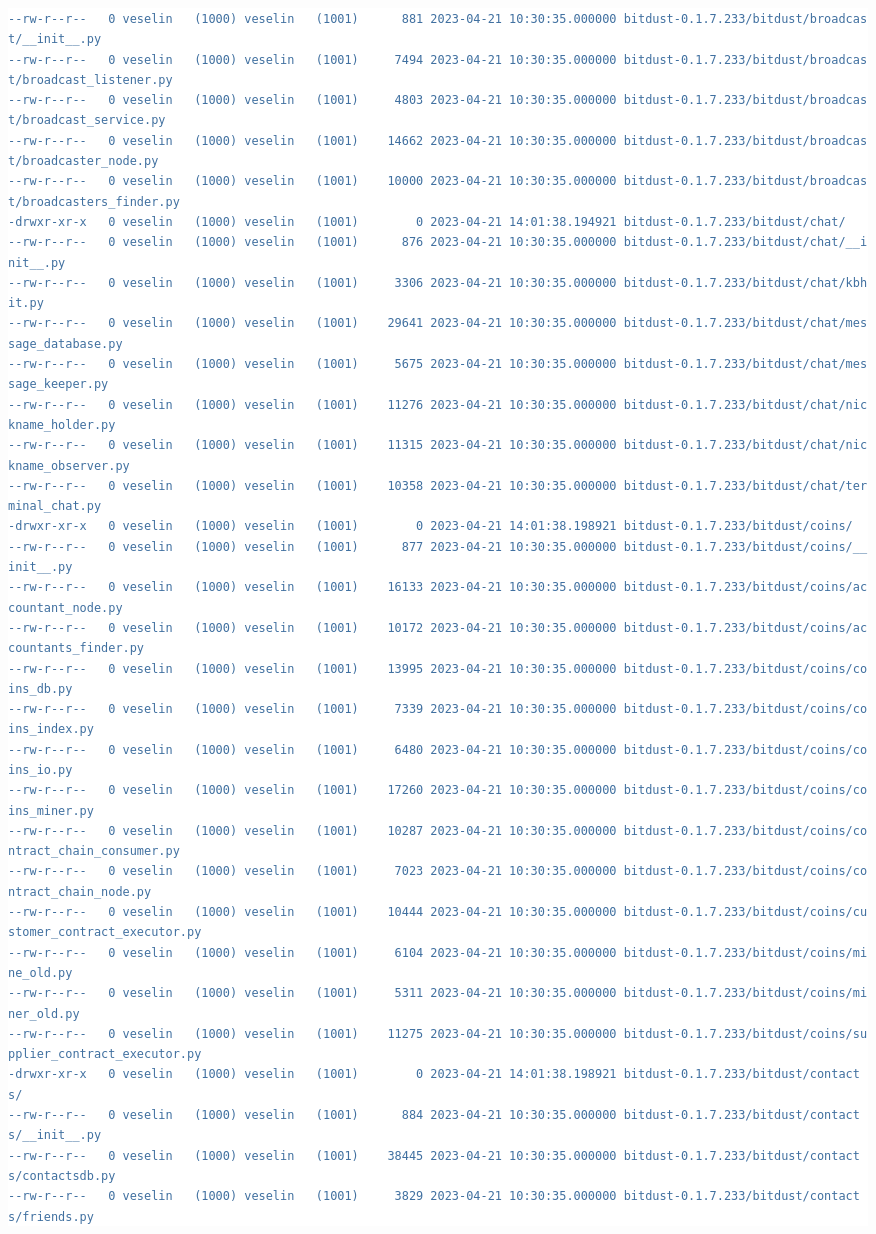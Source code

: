 ```diff
--rw-r--r--   0 veselin   (1000) veselin   (1001)      881 2023-04-21 10:30:35.000000 bitdust-0.1.7.233/bitdust/broadcast/__init__.py
--rw-r--r--   0 veselin   (1000) veselin   (1001)     7494 2023-04-21 10:30:35.000000 bitdust-0.1.7.233/bitdust/broadcast/broadcast_listener.py
--rw-r--r--   0 veselin   (1000) veselin   (1001)     4803 2023-04-21 10:30:35.000000 bitdust-0.1.7.233/bitdust/broadcast/broadcast_service.py
--rw-r--r--   0 veselin   (1000) veselin   (1001)    14662 2023-04-21 10:30:35.000000 bitdust-0.1.7.233/bitdust/broadcast/broadcaster_node.py
--rw-r--r--   0 veselin   (1000) veselin   (1001)    10000 2023-04-21 10:30:35.000000 bitdust-0.1.7.233/bitdust/broadcast/broadcasters_finder.py
-drwxr-xr-x   0 veselin   (1000) veselin   (1001)        0 2023-04-21 14:01:38.194921 bitdust-0.1.7.233/bitdust/chat/
--rw-r--r--   0 veselin   (1000) veselin   (1001)      876 2023-04-21 10:30:35.000000 bitdust-0.1.7.233/bitdust/chat/__init__.py
--rw-r--r--   0 veselin   (1000) veselin   (1001)     3306 2023-04-21 10:30:35.000000 bitdust-0.1.7.233/bitdust/chat/kbhit.py
--rw-r--r--   0 veselin   (1000) veselin   (1001)    29641 2023-04-21 10:30:35.000000 bitdust-0.1.7.233/bitdust/chat/message_database.py
--rw-r--r--   0 veselin   (1000) veselin   (1001)     5675 2023-04-21 10:30:35.000000 bitdust-0.1.7.233/bitdust/chat/message_keeper.py
--rw-r--r--   0 veselin   (1000) veselin   (1001)    11276 2023-04-21 10:30:35.000000 bitdust-0.1.7.233/bitdust/chat/nickname_holder.py
--rw-r--r--   0 veselin   (1000) veselin   (1001)    11315 2023-04-21 10:30:35.000000 bitdust-0.1.7.233/bitdust/chat/nickname_observer.py
--rw-r--r--   0 veselin   (1000) veselin   (1001)    10358 2023-04-21 10:30:35.000000 bitdust-0.1.7.233/bitdust/chat/terminal_chat.py
-drwxr-xr-x   0 veselin   (1000) veselin   (1001)        0 2023-04-21 14:01:38.198921 bitdust-0.1.7.233/bitdust/coins/
--rw-r--r--   0 veselin   (1000) veselin   (1001)      877 2023-04-21 10:30:35.000000 bitdust-0.1.7.233/bitdust/coins/__init__.py
--rw-r--r--   0 veselin   (1000) veselin   (1001)    16133 2023-04-21 10:30:35.000000 bitdust-0.1.7.233/bitdust/coins/accountant_node.py
--rw-r--r--   0 veselin   (1000) veselin   (1001)    10172 2023-04-21 10:30:35.000000 bitdust-0.1.7.233/bitdust/coins/accountants_finder.py
--rw-r--r--   0 veselin   (1000) veselin   (1001)    13995 2023-04-21 10:30:35.000000 bitdust-0.1.7.233/bitdust/coins/coins_db.py
--rw-r--r--   0 veselin   (1000) veselin   (1001)     7339 2023-04-21 10:30:35.000000 bitdust-0.1.7.233/bitdust/coins/coins_index.py
--rw-r--r--   0 veselin   (1000) veselin   (1001)     6480 2023-04-21 10:30:35.000000 bitdust-0.1.7.233/bitdust/coins/coins_io.py
--rw-r--r--   0 veselin   (1000) veselin   (1001)    17260 2023-04-21 10:30:35.000000 bitdust-0.1.7.233/bitdust/coins/coins_miner.py
--rw-r--r--   0 veselin   (1000) veselin   (1001)    10287 2023-04-21 10:30:35.000000 bitdust-0.1.7.233/bitdust/coins/contract_chain_consumer.py
--rw-r--r--   0 veselin   (1000) veselin   (1001)     7023 2023-04-21 10:30:35.000000 bitdust-0.1.7.233/bitdust/coins/contract_chain_node.py
--rw-r--r--   0 veselin   (1000) veselin   (1001)    10444 2023-04-21 10:30:35.000000 bitdust-0.1.7.233/bitdust/coins/customer_contract_executor.py
--rw-r--r--   0 veselin   (1000) veselin   (1001)     6104 2023-04-21 10:30:35.000000 bitdust-0.1.7.233/bitdust/coins/mine_old.py
--rw-r--r--   0 veselin   (1000) veselin   (1001)     5311 2023-04-21 10:30:35.000000 bitdust-0.1.7.233/bitdust/coins/miner_old.py
--rw-r--r--   0 veselin   (1000) veselin   (1001)    11275 2023-04-21 10:30:35.000000 bitdust-0.1.7.233/bitdust/coins/supplier_contract_executor.py
-drwxr-xr-x   0 veselin   (1000) veselin   (1001)        0 2023-04-21 14:01:38.198921 bitdust-0.1.7.233/bitdust/contacts/
--rw-r--r--   0 veselin   (1000) veselin   (1001)      884 2023-04-21 10:30:35.000000 bitdust-0.1.7.233/bitdust/contacts/__init__.py
--rw-r--r--   0 veselin   (1000) veselin   (1001)    38445 2023-04-21 10:30:35.000000 bitdust-0.1.7.233/bitdust/contacts/contactsdb.py
--rw-r--r--   0 veselin   (1000) veselin   (1001)     3829 2023-04-21 10:30:35.000000 bitdust-0.1.7.233/bitdust/contacts/friends.py
```